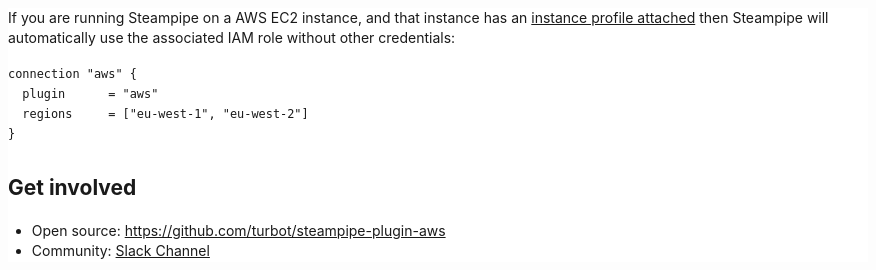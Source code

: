 If you are running Steampipe on a AWS EC2 instance, and that instance has an [instance profile attached](https://docs.aws.amazon.com/AWSEC2/latest/UserGuide/iam-roles-for-amazon-ec2.html) then Steampipe will automatically use the associated IAM role without other credentials:

```hcl
connection "aws" {
  plugin      = "aws"
  regions     = ["eu-west-1", "eu-west-2"]
}
```

## Get involved

* Open source: https://github.com/turbot/steampipe-plugin-aws
* Community: [Slack Channel](https://steampipe.io/community/join)
